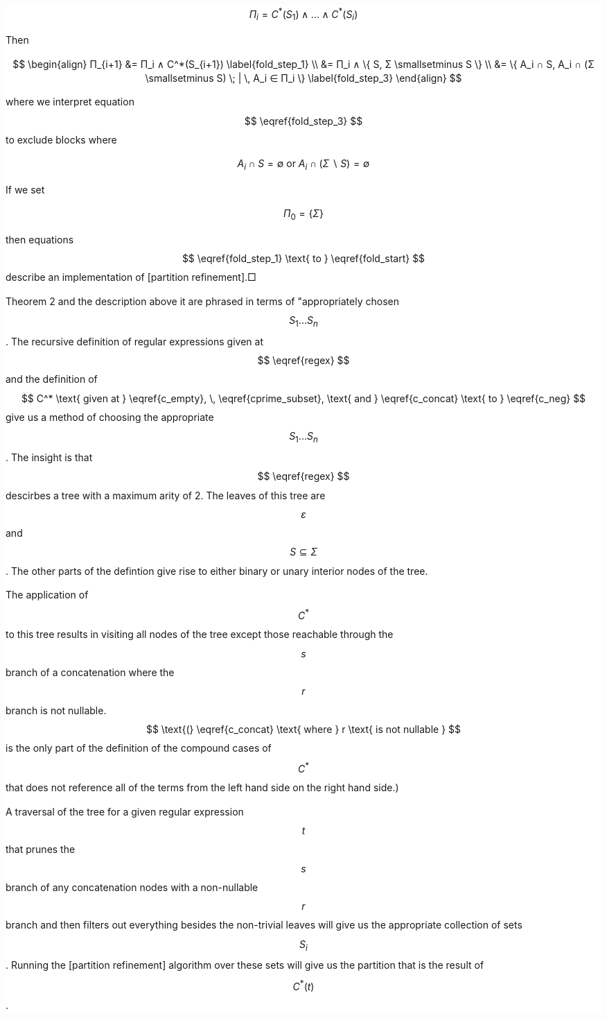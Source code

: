 $$
\begin{equation}
    Π_i = C^*(S_1) ∧ ... ∧ C^*(S_i)
\end{equation}
$$

Then

$$
\begin{align}
    Π_{i+1} &= Π_i ∧ C^*(S_{i+1}) \label{fold_step_1} \\
            &= Π_i ∧ \{ S, Σ \smallsetminus S \} \\
            &=  \{ A_i ∩ S, A_i ∩ (Σ \smallsetminus S) \; | \, A_i ∈ Π_i \} 
                    \label{fold_step_3}
\end{align}
$$

where we interpret equation $$ \eqref{fold_step_3} $$ to exclude blocks where

$$
A_i ∩ S = ∅  \text{ or }  A_i ∩ (Σ \smallsetminus S) = ∅
$$ 

If we set

$$
\begin{equation}
    Π_0 = \{Σ\} \label{fold_start}
\end{equation}
$$

then equations $$ \eqref{fold_step_1} \text{ to } \eqref{fold_start} $$
describe an implementation of [partition refinement].□

Theorem 2 and the description above it are phrased in terms of "appropriately
chosen $$ S_1 ... S_n $$. The recursive definition of regular expressions given
at $$ \eqref{regex} $$ and the definition of $$ C^* \text{ given at }
\eqref{c_empty}, \, \eqref{cprime_subset}, \text{ and } \eqref{c_concat} \text{
to } \eqref{c_neg} $$ give us a method of choosing the appropriate $$ S_1 ...
S_n $$. The insight is that $$ \eqref{regex} $$ descirbes a tree with a maximum
arity of 2. The leaves of this tree are $$ ε $$ and $$ S ⊆ Σ $$. The other
parts of the defintion give rise to either binary or unary interior nodes of
the tree. 

The application of $$ C^* $$ to this tree results in visiting all nodes of the
tree except those reachable through the $$ s $$ branch of a concatenation where
the $$ r $$ branch is not nullable. $$ \text{(} \eqref{c_concat} \text{ where }
r \text{ is not nullable } $$ is the only part of the definition of the
compound cases of $$ C^* $$ that does not reference all of the terms from the
left hand side on the right hand side.)

A traversal of the tree for a given regular expression $$ t $$ that prunes the
$$ s $$ branch of any concatenation nodes with a non-nullable $$ r $$ branch
and then filters out everything besides the non-trivial leaves will give us the
appropriate collection of sets $$ S_i $$. Running the [partition refinement]
algorithm over these sets will give us the partition that is the result of $$
C^*(t) $$.


[^1]: As of the time of the writing of this post the implementation is in the
[rewrite-dfa-implementation]: https://github.com/sbosnick/luther/tree/rewrite-redfa-implementation
[luther]: https://github.com/sbosnick/luther
[fermat-conjecture]: https://en.wikipedia.org/wiki/Fermat%27s_Last_Theorem
[power set]: https://en.wikipedia.org/wiki/Power_set
[Definition 1]: #defn-one
[Definition 3]: #defn-three
[Definition 4]: #defn-four
[Lemma 1]: #lemma-one
[Lemma 2]: #lemma-two
[Lemma 3]: #lemma-three
[Lemma 4]: #lemma-four
[partial order]: https://en.wikipedia.org/wiki/Partially_ordered_set
[complete lattice]: https://en.wikipedia.org/wiki/Complete_lattice
[semilattice]: https://en.wikipedia.org/wiki/Semilattice
[binary operation]: https://en.wikipedia.org/wiki/Binary_operation
[monoid]: https://en.wikipedia.org/wiki/Monoid
[partition refinement]: https://en.wikipedia.org/wiki/Partition_refinement#Data_structure
[Unicode scalar values]: https://unicode.org/glossary/#unicode_scalar_value
[ref-one]: #ref-one
[ref-two]: #ref-two
[ref-three]: #ref-three